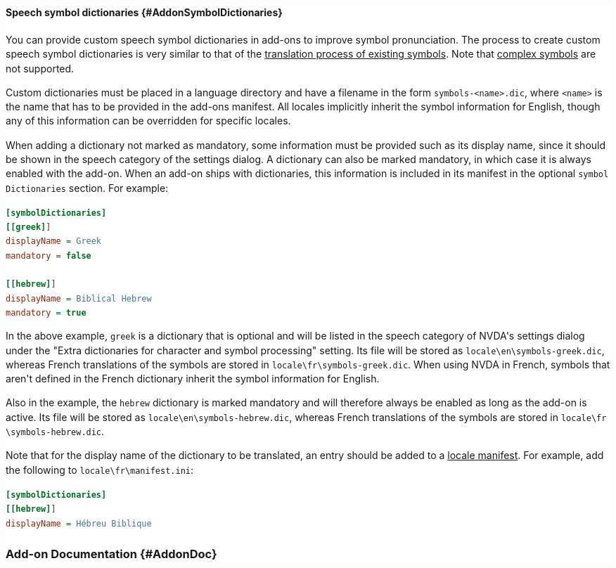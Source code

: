 #### Speech symbol dictionaries {#AddonSymbolDictionaries}

You can provide custom speech symbol dictionaries in add-ons to improve symbol pronunciation.
The process to create custom speech symbol dictionaries is very similar to that of the [translation process of existing symbols](#symbolPronunciation).
Note that [complex symbols](#complexSymbols) are not supported.

Custom dictionaries must be placed in a language directory and have a filename in the form `symbols-<name>.dic`, where `<name>` is the name that has to be provided in the add-ons manifest.
All locales implicitly inherit the symbol information for English, though any of this information can be overridden for specific locales.

When adding a dictionary not marked as mandatory, some information must be provided such as its display name, since it should be shown in the speech category of the settings dialog.
A dictionary can also be marked mandatory, in which case it is always enabled with the add-on.
When an add-on ships with dictionaries, this information is included in its manifest in the optional `symbolDictionaries` section.
For example:

```ini
[symbolDictionaries]
[[greek]]
displayName = Greek
mandatory = false

[[hebrew]]
displayName = Biblical Hebrew
mandatory = true
```

In the above example, `greek` is a dictionary that is optional and will be listed in the speech category of NVDA's settings dialog under the "Extra dictionaries for character and symbol processing" setting.
Its file will be stored as `locale\en\symbols-greek.dic`, whereas French translations of the symbols are stored in `locale\fr\symbols-greek.dic`.
When using NVDA in French, symbols that aren't defined in the French dictionary inherit the symbol information for English.

Also in the example, the `hebrew` dictionary is marked mandatory and will therefore always be enabled as long as the add-on is active.
Its file will be stored as `locale\en\symbols-hebrew.dic`, whereas French translations of the symbols are stored in `locale\fr\symbols-hebrew.dic`.

Note that for the display name of the dictionary to be translated, an entry should be added to a [locale manifest](#localeManifest).
For example, add the following to `locale\fr\manifest.ini`:

```ini
[symbolDictionaries]
[[hebrew]]
displayName = Hébreu Biblique
```

### Add-on Documentation {#AddonDoc}


[^fn_defaultFocus]: Setting `defaultFocus` only overrides the default focus:
[^fn_fallbackAction]: `fallbackAction` only sets whether to override the fallback action:
[^fn_closesDialog]: Buttons with `fallbackAction=True` and `closesDialog=False` are not supported: